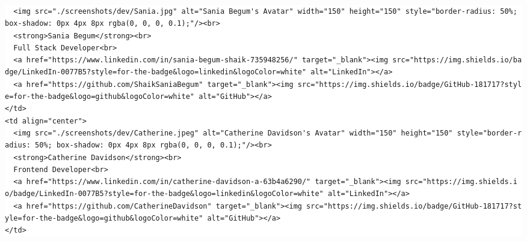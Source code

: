       <img src="./screenshots/dev/Sania.jpg" alt="Sania Begum's Avatar" width="150" height="150" style="border-radius: 50%; box-shadow: 0px 4px 8px rgba(0, 0, 0, 0.1);"/><br>
      <strong>Sania Begum</strong><br>
      Full Stack Developer<br>
      <a href="https://www.linkedin.com/in/sania-begum-shaik-735948256/" target="_blank"><img src="https://img.shields.io/badge/LinkedIn-0077B5?style=for-the-badge&logo=linkedin&logoColor=white" alt="LinkedIn"></a>
      <a href="https://github.com/ShaikSaniaBegum" target="_blank"><img src="https://img.shields.io/badge/GitHub-181717?style=for-the-badge&logo=github&logoColor=white" alt="GitHub"></a>
    </td>
    <td align="center">
      <img src="./screenshots/dev/Catherine.jpeg" alt="Catherine Davidson's Avatar" width="150" height="150" style="border-radius: 50%; box-shadow: 0px 4px 8px rgba(0, 0, 0, 0.1);"/><br>
      <strong>Catherine Davidson</strong><br>
      Frontend Developer<br>
      <a href="https://www.linkedin.com/in/catherine-davidson-a-63b4a6290/" target="_blank"><img src="https://img.shields.io/badge/LinkedIn-0077B5?style=for-the-badge&logo=linkedin&logoColor=white" alt="LinkedIn"></a>
      <a href="https://github.com/CatherineDavidson" target="_blank"><img src="https://img.shields.io/badge/GitHub-181717?style=for-the-badge&logo=github&logoColor=white" alt="GitHub"></a>
    </td>
  </tr>
</table>